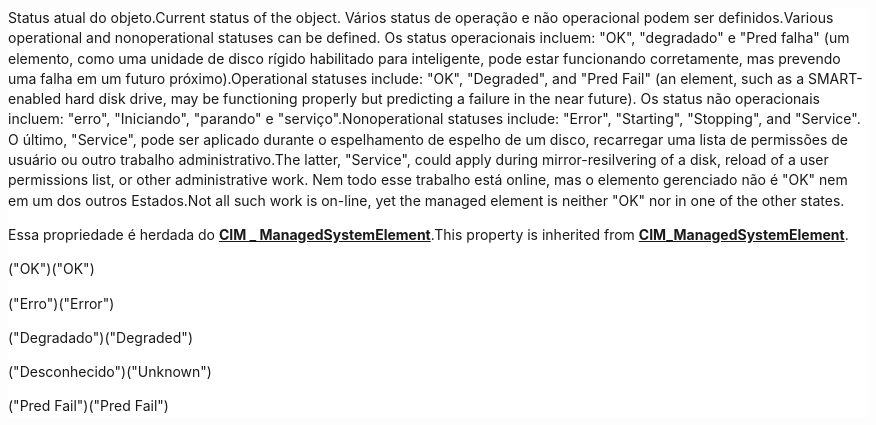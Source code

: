 <span data-ttu-id="c8001-195">Status atual do objeto.</span><span class="sxs-lookup"><span data-stu-id="c8001-195">Current status of the object.</span></span> <span data-ttu-id="c8001-196">Vários status de operação e não operacional podem ser definidos.</span><span class="sxs-lookup"><span data-stu-id="c8001-196">Various operational and nonoperational statuses can be defined.</span></span> <span data-ttu-id="c8001-197">Os status operacionais incluem: "OK", "degradado" e "Pred falha" (um elemento, como uma unidade de disco rígido habilitado para inteligente, pode estar funcionando corretamente, mas prevendo uma falha em um futuro próximo).</span><span class="sxs-lookup"><span data-stu-id="c8001-197">Operational statuses include: "OK", "Degraded", and "Pred Fail" (an element, such as a SMART-enabled hard disk drive, may be functioning properly but predicting a failure in the near future).</span></span> <span data-ttu-id="c8001-198">Os status não operacionais incluem: "erro", "Iniciando", "parando" e "serviço".</span><span class="sxs-lookup"><span data-stu-id="c8001-198">Nonoperational statuses include: "Error", "Starting", "Stopping", and "Service".</span></span> <span data-ttu-id="c8001-199">O último, "Service", pode ser aplicado durante o espelhamento de espelho de um disco, recarregar uma lista de permissões de usuário ou outro trabalho administrativo.</span><span class="sxs-lookup"><span data-stu-id="c8001-199">The latter, "Service", could apply during mirror-resilvering of a disk, reload of a user permissions list, or other administrative work.</span></span> <span data-ttu-id="c8001-200">Nem todo esse trabalho está online, mas o elemento gerenciado não é "OK" nem em um dos outros Estados.</span><span class="sxs-lookup"><span data-stu-id="c8001-200">Not all such work is on-line, yet the managed element is neither "OK" nor in one of the other states.</span></span>

<span data-ttu-id="c8001-201">Essa propriedade é herdada do [**CIM \_ ManagedSystemElement**](cim-managedsystemelement.md).</span><span class="sxs-lookup"><span data-stu-id="c8001-201">This property is inherited from [**CIM\_ManagedSystemElement**](cim-managedsystemelement.md).</span></span>

<dt>



 <span data-ttu-id="c8001-202">("OK")</span><span class="sxs-lookup"><span data-stu-id="c8001-202">("OK")</span></span>


</dt> <dd></dd> <dt>



 <span data-ttu-id="c8001-203">("Erro")</span><span class="sxs-lookup"><span data-stu-id="c8001-203">("Error")</span></span>


</dt> <dd></dd> <dt>



 <span data-ttu-id="c8001-204">("Degradado")</span><span class="sxs-lookup"><span data-stu-id="c8001-204">("Degraded")</span></span>


</dt> <dd></dd> <dt>



 <span data-ttu-id="c8001-205">("Desconhecido")</span><span class="sxs-lookup"><span data-stu-id="c8001-205">("Unknown")</span></span>


</dt> <dd></dd> <dt>



 <span data-ttu-id="c8001-206">("Pred Fail")</span><span class="sxs-lookup"><span data-stu-id="c8001-206">("Pred Fail")</span></span>
